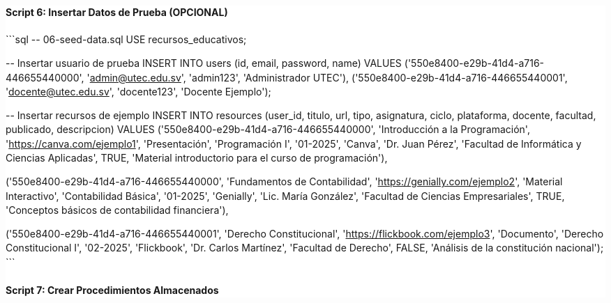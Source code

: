 #### Script 6: Insertar Datos de Prueba (OPCIONAL)

\`\`\`sql
-- 06-seed-data.sql
USE recursos_educativos;

-- Insertar usuario de prueba
INSERT INTO users (id, email, password, name) VALUES
('550e8400-e29b-41d4-a716-446655440000', 'admin@utec.edu.sv', 'admin123', 'Administrador UTEC'),
('550e8400-e29b-41d4-a716-446655440001', 'docente@utec.edu.sv', 'docente123', 'Docente Ejemplo');

-- Insertar recursos de ejemplo
INSERT INTO resources (user_id, titulo, url, tipo, asignatura, ciclo, plataforma, docente, facultad, publicado, descripcion) VALUES
('550e8400-e29b-41d4-a716-446655440000', 
 'Introducción a la Programación', 
 'https://canva.com/ejemplo1', 
 'Presentación', 
 'Programación I', 
 '01-2025', 
 'Canva', 
 'Dr. Juan Pérez', 
 'Facultad de Informática y Ciencias Aplicadas', 
 TRUE, 
 'Material introductorio para el curso de programación'),

('550e8400-e29b-41d4-a716-446655440000', 
 'Fundamentos de Contabilidad', 
 'https://genially.com/ejemplo2', 
 'Material Interactivo', 
 'Contabilidad Básica', 
 '01-2025', 
 'Genially', 
 'Lic. María González', 
 'Facultad de Ciencias Empresariales', 
 TRUE, 
 'Conceptos básicos de contabilidad financiera'),

('550e8400-e29b-41d4-a716-446655440001', 
 'Derecho Constitucional', 
 'https://flickbook.com/ejemplo3', 
 'Documento', 
 'Derecho Constitucional I', 
 '02-2025', 
 'Flickbook', 
 'Dr. Carlos Martínez', 
 'Facultad de Derecho', 
 FALSE, 
 'Análisis de la constitución nacional');
\`\`\`

#### Script 7: Crear Procedimientos Almacenados
